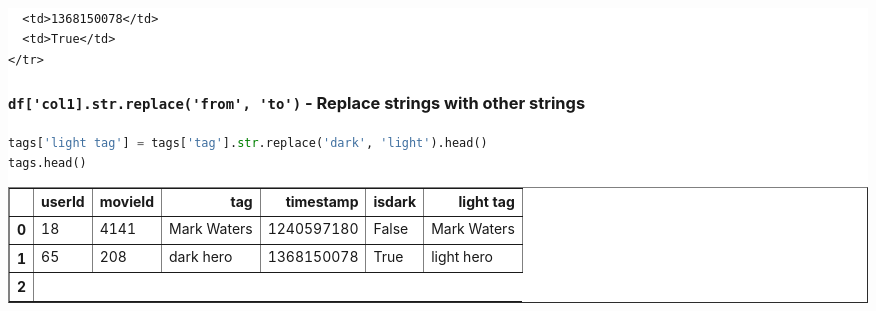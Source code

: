       <td>1368150078</td>
      <td>True</td>
    </tr>
  </tbody>
</table>
</div>



### `df['col1].str.replace('from', 'to')` - Replace strings with other strings


```python
tags['light tag'] = tags['tag'].str.replace('dark', 'light').head()
tags.head()
```




<div>
<style scoped>
    .dataframe tbody tr th:only-of-type {
        vertical-align: middle;
    }

    .dataframe tbody tr th {
        vertical-align: top;
    }

    .dataframe thead th {
        text-align: right;
    }
</style>
<table border="1" class="dataframe">
  <thead>
    <tr style="text-align: right;">
      <th></th>
      <th>userId</th>
      <th>movieId</th>
      <th>tag</th>
      <th>timestamp</th>
      <th>isdark</th>
      <th>light tag</th>
    </tr>
  </thead>
  <tbody>
    <tr>
      <th>0</th>
      <td>18</td>
      <td>4141</td>
      <td>Mark Waters</td>
      <td>1240597180</td>
      <td>False</td>
      <td>Mark Waters</td>
    </tr>
    <tr>
      <th>1</th>
      <td>65</td>
      <td>208</td>
      <td>dark hero</td>
      <td>1368150078</td>
      <td>True</td>
      <td>light hero</td>
    </tr>
    <tr>
      <th>2</th>